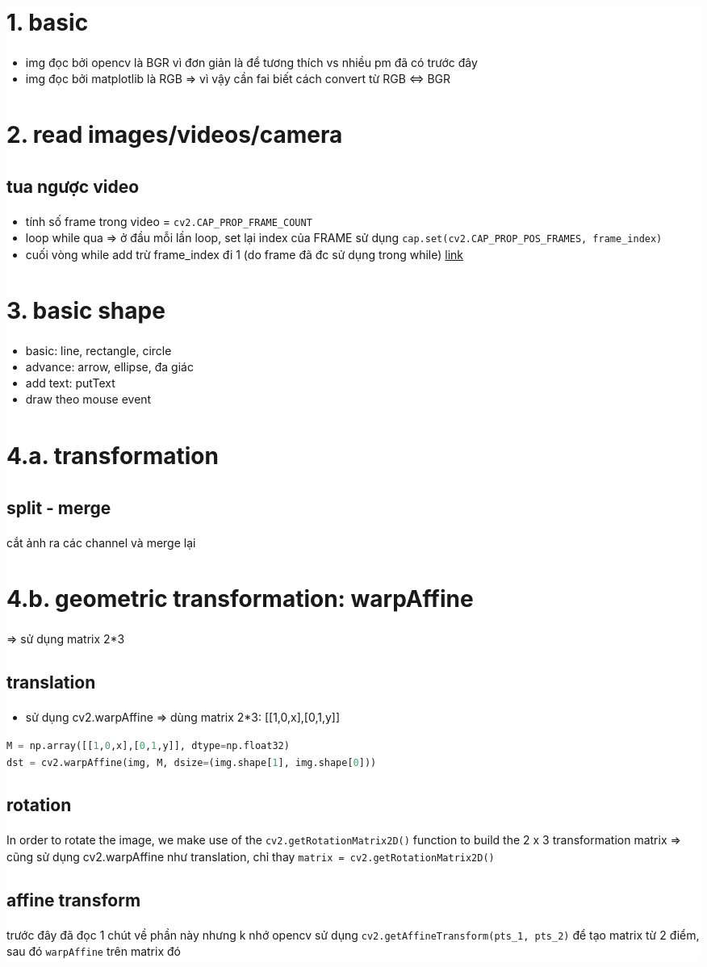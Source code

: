 # 1. basic
- img đọc bởi opencv là BGR vì đơn giản là để tương thích vs nhiều pm đã có trước đây
- img đọc bởi matplotlib là RGB => vì vậy cần fai biết cách convert từ RGB <=> BGR

# 2. read images/videos/camera
## tua ngược video
- tính số frame trong video =  `cv2.CAP_PROP_FRAME_COUNT`
- loop while qua => ở đầu mỗi lần loop, set lại index của FRAME sử dụng `cap.set(cv2.CAP_PROP_POS_FRAMES, frame_index)`
- cuối vòng while add trừ frame_index đi 1 (do frame đã đc sử dụng trong while)
[link](https://github.com/PacktPublishing/Mastering-OpenCV-4-with-Python/blob/master/Chapter03/01-chapter-content/read_video_file_backwards.py)


# 3. basic shape
- basic: line, rectangle, circle
- advance: arrow, ellipse, đa giác
- add text: putText
- draw theo mouse event

# 4.a. transformation

## split - merge
cắt ảnh ra các channel và merge lại

# 4.b. geometric transformation: warpAffine
=> sử dụng matrix 2*3

## translation
- sử dụng cv2.warpAffine => dùng matrix 2*3: [[1,0,x],[0,1,y]]

```python
M = np.array([[1,0,x],[0,1,y]], dtype=np.float32)
dst = cv2.warpAffine(img, M, dsize=(img.shape[1], img.shape[0]))
```

## rotation
In order to rotate the image, we make use of the `cv2.getRotationMatrix2D()` function to  build the 2 x 3 transformation matrix
=> cũng sử dụng cv2.warpAffine như translation, chỉ thay `matrix = cv2.getRotationMatrix2D()`

## affine transform
trước đây đã đọc 1 chút về phần này nhưng k nhớ
opencv sử dụng `cv2.getAffineTransform(pts_1, pts_2)` để tạo matrix từ 2 điểm, sau đó `warpAffine` trên matrix đó
